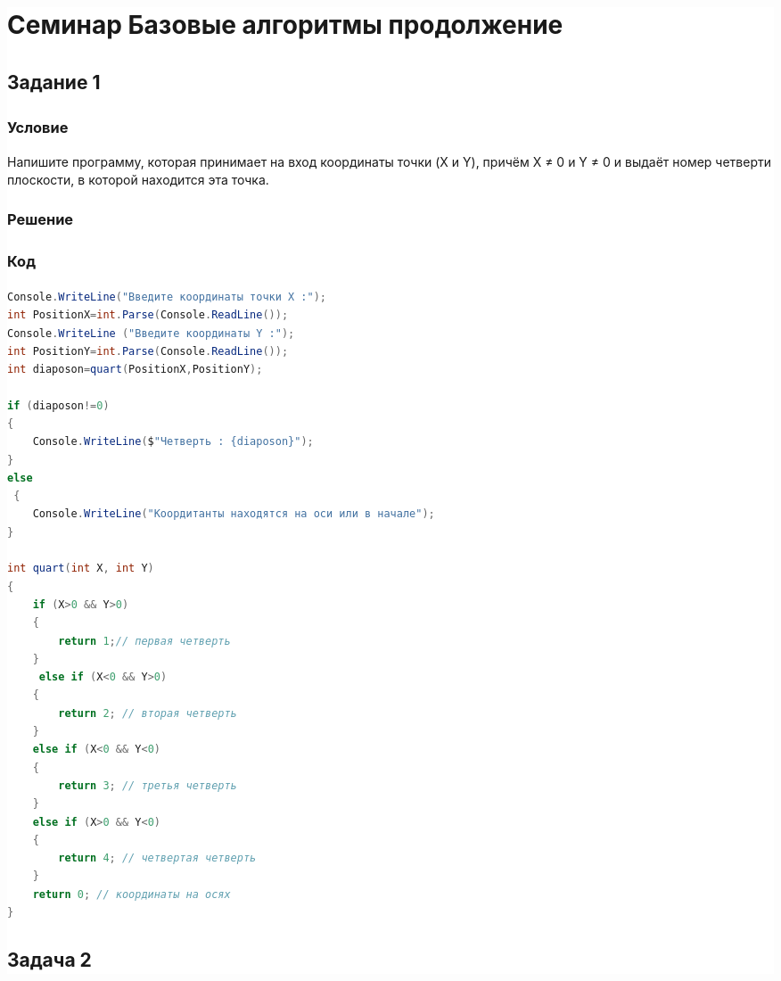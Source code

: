 # Семинар Базовые алгоритмы продолжение 

## Задание 1
### Условие 
Напишите программу, которая принимает на вход
координаты точки (X и Y), причём X ≠ 0 и Y ≠ 0 и выдаёт
номер четверти плоскости, в которой находится эта
точка.
### Решение 
### Код
```C#
Console.WriteLine("Введите координаты точки X :");
int PositionX=int.Parse(Console.ReadLine());
Console.WriteLine ("Введите координаты Y :");
int PositionY=int.Parse(Console.ReadLine());
int diaposon=quart(PositionX,PositionY);

if (diaposon!=0)
{
    Console.WriteLine($"Четверть : {diaposon}");
}
else
 {
    Console.WriteLine("Коордитанты находятся на оси или в начале");
}

int quart(int X, int Y)
{
    if (X>0 && Y>0)
    {
        return 1;// первая четверть
    }
     else if (X<0 && Y>0)
    {
        return 2; // вторая четверть
    }
    else if (X<0 && Y<0)
    {
        return 3; // третья четверть 
    }
    else if (X>0 && Y<0)
    {
        return 4; // четвертая четверть 
    }
    return 0; // координаты на осях 
}
```
## Задача 2
